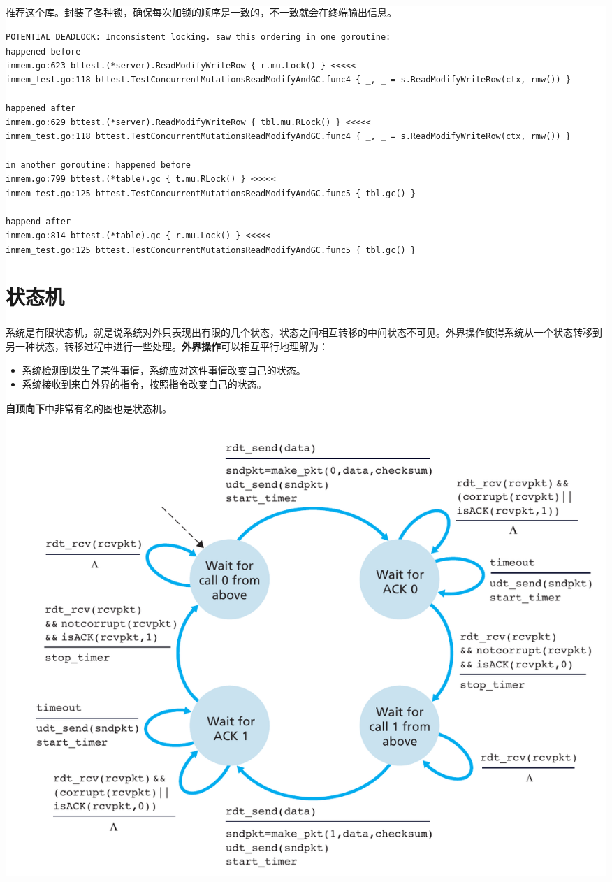 推荐[这个库](https://github.com/sasha-s/go-deadlock)。封装了各种锁，确保每次加锁的顺序是一致的，不一致就会在终端输出信息。

```
POTENTIAL DEADLOCK: Inconsistent locking. saw this ordering in one goroutine:
happened before
inmem.go:623 bttest.(*server).ReadModifyWriteRow { r.mu.Lock() } <<<<<
inmem_test.go:118 bttest.TestConcurrentMutationsReadModifyAndGC.func4 { _, _ = s.ReadModifyWriteRow(ctx, rmw()) }

happened after
inmem.go:629 bttest.(*server).ReadModifyWriteRow { tbl.mu.RLock() } <<<<<
inmem_test.go:118 bttest.TestConcurrentMutationsReadModifyAndGC.func4 { _, _ = s.ReadModifyWriteRow(ctx, rmw()) }

in another goroutine: happened before
inmem.go:799 bttest.(*table).gc { t.mu.RLock() } <<<<<
inmem_test.go:125 bttest.TestConcurrentMutationsReadModifyAndGC.func5 { tbl.gc() }

happend after
inmem.go:814 bttest.(*table).gc { r.mu.Lock() } <<<<<
inmem_test.go:125 bttest.TestConcurrentMutationsReadModifyAndGC.func5 { tbl.gc() }
```

# 状态机

系统是有限状态机，就是说系统对外只表现出有限的几个状态，状态之间相互转移的中间状态不可见。外界操作使得系统从一个状态转移到另一种状态，转移过程中进行一些处理。**外界操作**可以相互平行地理解为：

- 系统检测到发生了某件事情，系统应对这件事情改变自己的状态。
- 系统接收到来自外界的指令，按照指令改变自己的状态。

**自顶向下**中非常有名的图也是状态机。

![Reliable Data Transfer](./lab2a-raft-elect.assets/topdown.png)